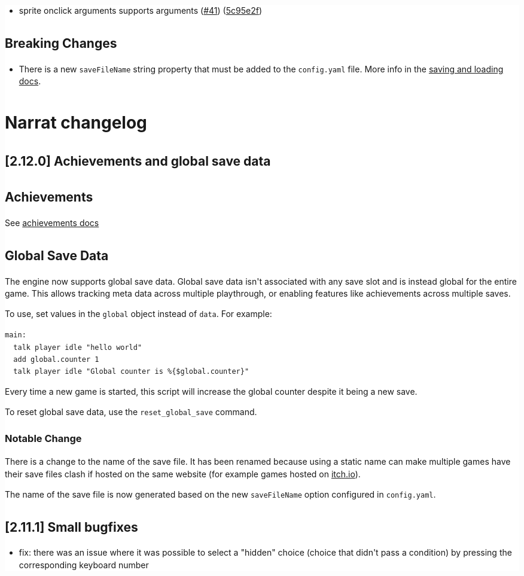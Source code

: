 - sprite onclick arguments supports arguments ([#41](https://github.com/liana-p/narrat-engine/issues/41)) ([5c95e2f](https://github.com/liana-p/narrat-engine/commit/5c95e2f5fc0eeccec315d8d29b3c4424e1748ae7))

## Breaking Changes

- There is a new `saveFileName` string property that must be added to the `config.yaml` file. More info in the [saving and loading docs](https://docs.narrat.dev/features/save-and-load.html#saving-and-reloading-1).

# Narrat changelog

## [2.12.0] Achievements and global save data

## Achievements

See [achievements docs](https://docs.narrat.dev/features/achievements.html)

## Global Save Data

The engine now supports global save data. Global save data isn't associated with any save slot and is instead global for the entire game. This allows tracking meta data across multiple playthrough, or enabling features like achievements across multiple saves.

To use, set values in the `global` object instead of `data`. For example:

```narrat
main:
  talk player idle "hello world"
  add global.counter 1
  talk player idle "Global counter is %{$global.counter}"
```

Every time a new game is started, this script will increase the global counter despite it being a new save.

To reset global save data, use the `reset_global_save` command.

### Notable Change

There is a change to the name of the save file. It has been renamed because using a static name can make multiple games have their save files clash if hosted on the same website (for example games hosted on [itch.io](https://itch.io)).

The name of the save file is now generated based on the new `saveFileName` option configured in `config.yaml`.

## [2.11.1] Small bugfixes

- fix: there was an issue where it was possible to select a "hidden" choice (choice that didn't pass a condition) by pressing the corresponding keyboard number
